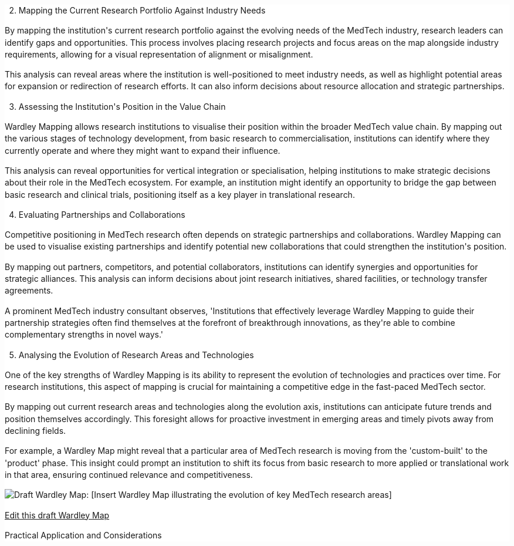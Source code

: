 2. Mapping the Current Research Portfolio Against Industry Needs

By mapping the institution's current research portfolio against the evolving needs of the MedTech industry, research leaders can identify gaps and opportunities. This process involves placing research projects and focus areas on the map alongside industry requirements, allowing for a visual representation of alignment or misalignment.

This analysis can reveal areas where the institution is well-positioned to meet industry needs, as well as highlight potential areas for expansion or redirection of research efforts. It can also inform decisions about resource allocation and strategic partnerships.

3. Assessing the Institution's Position in the Value Chain

Wardley Mapping allows research institutions to visualise their position within the broader MedTech value chain. By mapping out the various stages of technology development, from basic research to commercialisation, institutions can identify where they currently operate and where they might want to expand their influence.

This analysis can reveal opportunities for vertical integration or specialisation, helping institutions to make strategic decisions about their role in the MedTech ecosystem. For example, an institution might identify an opportunity to bridge the gap between basic research and clinical trials, positioning itself as a key player in translational research.

4. Evaluating Partnerships and Collaborations

Competitive positioning in MedTech research often depends on strategic partnerships and collaborations. Wardley Mapping can be used to visualise existing partnerships and identify potential new collaborations that could strengthen the institution's position.

By mapping out partners, competitors, and potential collaborators, institutions can identify synergies and opportunities for strategic alliances. This analysis can inform decisions about joint research initiatives, shared facilities, or technology transfer agreements.

A prominent MedTech industry consultant observes, 'Institutions that effectively leverage Wardley Mapping to guide their partnership strategies often find themselves at the forefront of breakthrough innovations, as they're able to combine complementary strengths in novel ways.'

5. Analysing the Evolution of Research Areas and Technologies

One of the key strengths of Wardley Mapping is its ability to represent the evolution of technologies and practices over time. For research institutions, this aspect of mapping is crucial for maintaining a competitive edge in the fast-paced MedTech sector.

By mapping out current research areas and technologies along the evolution axis, institutions can anticipate future trends and position themselves accordingly. This foresight allows for proactive investment in emerging areas and timely pivots away from declining fields.

For example, a Wardley Map might reveal that a particular area of MedTech research is moving from the 'custom-built' to the 'product' phase. This insight could prompt an institution to shift its focus from basic research to more applied or translational work in that area, ensuring continued relevance and competitiveness.

![Draft Wardley Map: [Insert Wardley Map illustrating the evolution of key MedTech research areas]](https://images.wardleymaps.ai/wardleymaps/map_4c29e5e0-e1f6-4a13-84b0-944baeeea452.png)

[Edit this draft Wardley Map](https://create.wardleymaps.ai/#e7358387ae87c6683c)

Practical Application and Considerations
